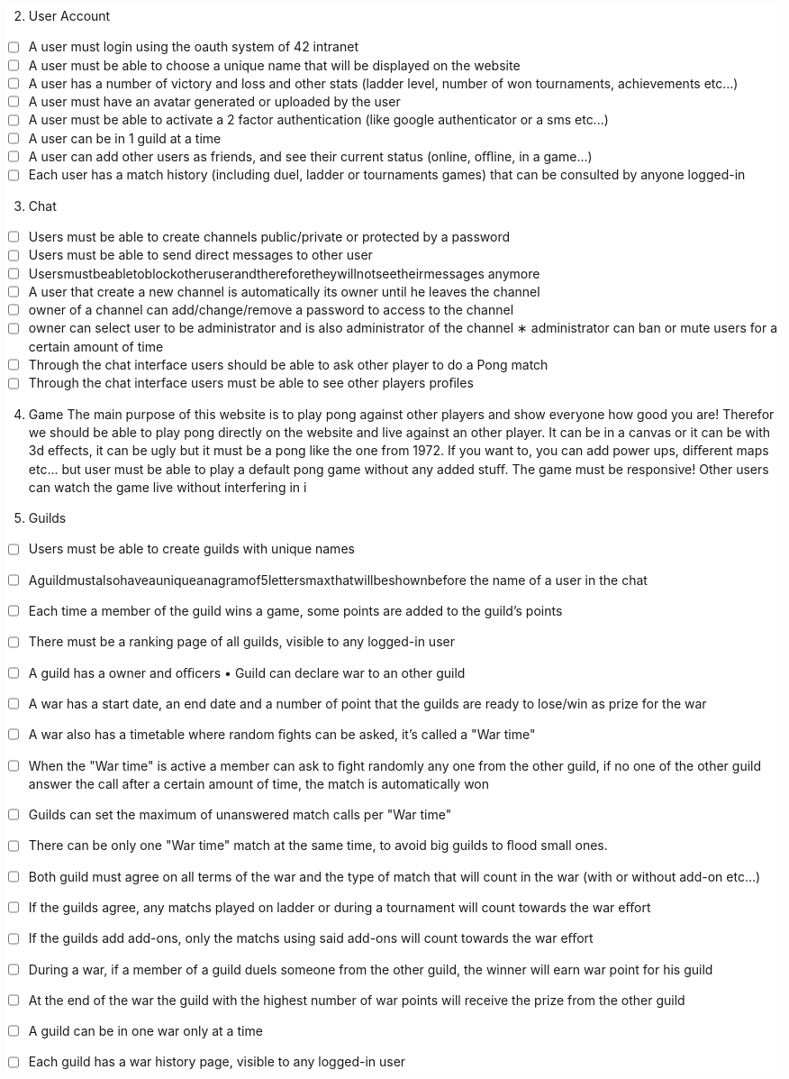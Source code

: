 2. User Account
- [ ] A user must login using the oauth system of 42 intranet 
- [ ] A user must be able to choose a unique name that will be displayed on the website 
- [ ] A user has a number of victory and loss and other stats (ladder level, number of won tournaments, achievements etc...) 
- [ ] A user must have an avatar generated or uploaded by the user
- [ ] A user must be able to activate a 2 factor authentication (like google authenticator or a sms etc...) 
- [ ] A user can be in 1 guild at a time
- [ ] A user can add other users as friends, and see their current status (online, oﬄine, in a game...) 
- [ ] Each user has a match history (including duel, ladder or tournaments games) that can be consulted by anyone logged-in 

3. Chat
- [ ] Users must be able to create channels public/private or protected by a password
- [ ] Users must be able to send direct messages to other user
- [ ] Usersmustbeabletoblockotheruserandthereforetheywillnotseetheirmessages anymore
- [ ] A user that create a new channel is automatically its owner until he leaves the channel
- [ ] owner of a channel can add/change/remove a password to access to the channel
- [ ] owner can select user to be administrator and is also administrator of the channel ∗ administrator can ban or mute users for a certain amount of time
- [ ] Through the chat interface users should be able to ask other player to do a Pong match
- [ ] Through the chat interface users must be able to see other players proﬁles 

4. Game
The main purpose of this website is to play pong against other players and show everyone how good you are! Therefor we should be able to play pong directly on the website and live against an other player. It can be in a canvas or it can be with 3d eﬀects, it can be ugly but it must be a pong like the one from 1972. If you want to, you can add power ups, diﬀerent maps etc... but user must be able to play a default pong game without any added stuﬀ. The game must be responsive! Other users can watch the game live without interfering in i

5. Guilds
- [ ] Users must be able to create guilds with unique names
- [ ] Aguildmustalsohaveauniqueanagramof5lettersmaxthatwillbeshownbefore the name of a user in the chat
- [ ] Each time a member of the guild wins a game, some points are added to the guild’s points

- [ ] There must be a ranking page of all guilds, visible to any logged-in user
- [ ] A guild has a owner and oﬃcers • Guild can declare war to an other guild
- [ ] A war has a start date, an end date and a number of point that the guilds are ready to lose/win as prize for the war
- [ ] A war also has a timetable where random ﬁghts can be asked, it’s called a "War time"
- [ ] When the "War time" is active a member can ask to ﬁght randomly any one from the other guild, if no one of the other guild answer the call after a certain amount of time, the match is automatically won
- [ ] Guilds can set the maximum of unanswered match calls per "War time"
- [ ] There can be only one "War time" match at the same time, to avoid big guilds to ﬂood small ones.
- [ ] Both guild must agree on all terms of the war and the type of match that will count in the war (with or without add-on etc...)
- [ ] If the guilds agree, any matchs played on ladder or during a tournament will count towards the war eﬀort
- [ ] If the guilds add add-ons, only the matchs using said add-ons will count towards the war eﬀort
- [ ] During a war, if a member of a guild duels someone from the other guild, the winner will earn war point for his guild 
- [ ] At the end of the war the guild with the highest number of war points will receive the prize from the other guild
- [ ] A guild can be in one war only at a time
- [ ] Each guild has a war history page, visible to any logged-in user


[42]: http://42.us.org "42 USA"
[pdf]: pdf
[kosehy]: https://github.com/kosehy